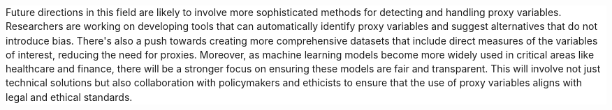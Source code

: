 Future directions in this field are likely to involve more sophisticated methods for detecting and handling proxy variables. Researchers are working on developing tools that can automatically identify proxy variables and suggest alternatives that do not introduce bias. There's also a push towards creating more comprehensive datasets that include direct measures of the variables of interest, reducing the need for proxies. Moreover, as machine learning models become more widely used in critical areas like healthcare and finance, there will be a stronger focus on ensuring these models are fair and transparent. This will involve not just technical solutions but also collaboration with policymakers and ethicists to ensure that the use of proxy variables aligns with legal and ethical standards.